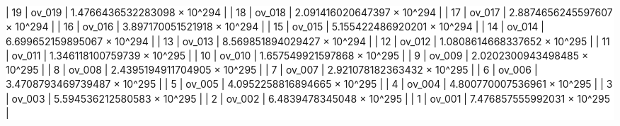| 19 | ov_019 | 1.4766436532283098 × 10^294 |
| 18 | ov_018 | 2.091416020647397 × 10^294 |
| 17 | ov_017 | 2.8874656245597607 × 10^294 |
| 16 | ov_016 | 3.897170051521918 × 10^294 |
| 15 | ov_015 | 5.155422486920201 × 10^294 |
| 14 | ov_014 | 6.699652159895067 × 10^294 |
| 13 | ov_013 | 8.569851894029427 × 10^294 |
| 12 | ov_012 | 1.0808614668337652 × 10^295 |
| 11 | ov_011 | 1.346118100759739 × 10^295 |
| 10 | ov_010 | 1.657549921597868 × 10^295 |
| 9 | ov_009 | 2.0202300943498485 × 10^295 |
| 8 | ov_008 | 2.4395194911704905 × 10^295 |
| 7 | ov_007 | 2.921078182363432 × 10^295 |
| 6 | ov_006 | 3.4708793469739487 × 10^295 |
| 5 | ov_005 | 4.0952258816894665 × 10^295 |
| 4 | ov_004 | 4.800770007536961 × 10^295 |
| 3 | ov_003 | 5.594536212580583 × 10^295 |
| 2 | ov_002 | 6.4839478345048 × 10^295 |
| 1 | ov_001 | 7.476857555992031 × 10^295 |

